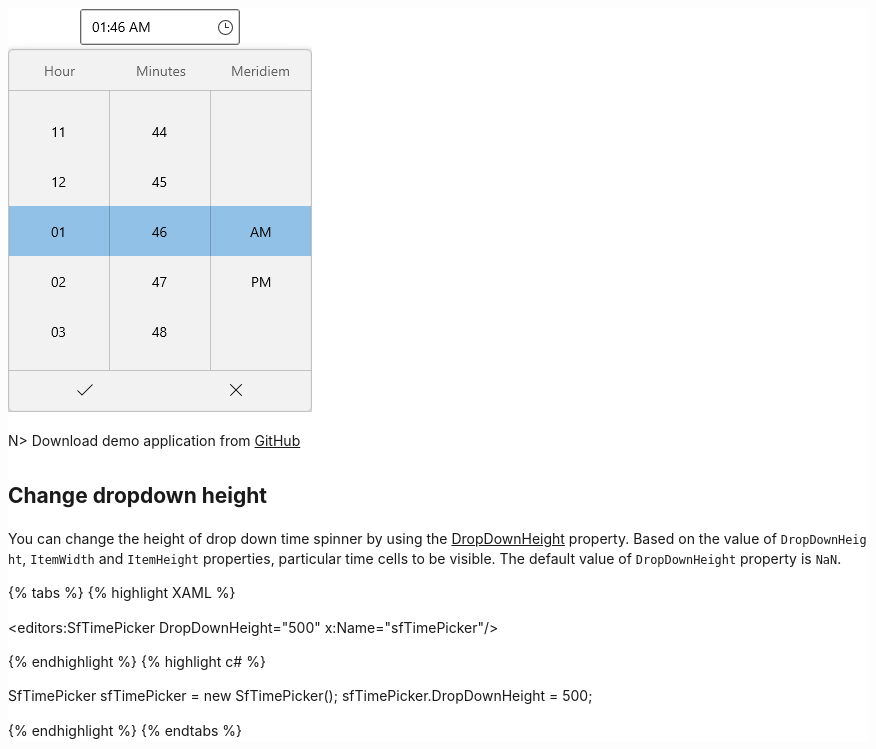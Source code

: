 ![Drop down time spinner cell size changed](Dropdown-Time-Spinner_images/ItemWidth.png)

N> Download demo application from [GitHub](https://github.com/SyncfusionExamples/syncfusion-winui-tools-timepicker-examples/blob/main/Samples/ViewAndItemCustomization)

## Change dropdown height

You can change the height of drop down time spinner by using the [DropDownHeight](https://help.syncfusion.com/cr/winui/Syncfusion.UI.Xaml.Editors.SfDropDownBase.html#Syncfusion_UI_Xaml_Editors_SfDropDownBase_DropDownHeight) property. Based on the value of `DropDownHeight`, `ItemWidth` and `ItemHeight` properties, particular time cells to be visible. The default value of `DropDownHeight` property is `NaN`.

{% tabs %}
{% highlight XAML %}

<editors:SfTimePicker DropDownHeight="500"
                      x:Name="sfTimePicker"/>

{% endhighlight %}
{% highlight c# %}

SfTimePicker sfTimePicker = new SfTimePicker();
sfTimePicker.DropDownHeight = 500;

{% endhighlight %}
{% endtabs %}
